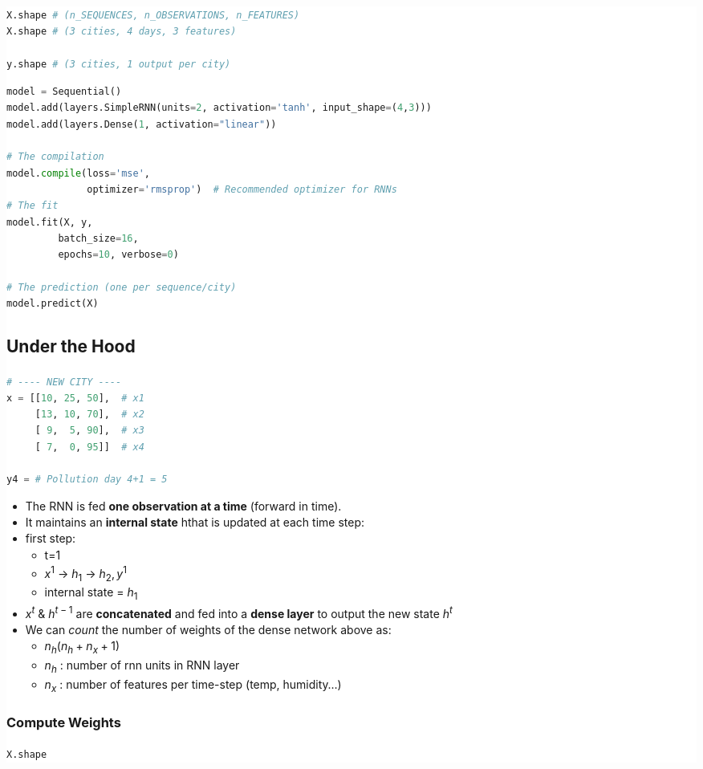```python
X.shape # (n_SEQUENCES, n_OBSERVATIONS, n_FEATURES)
X.shape # (3 cities, 4 days, 3 features)

y.shape # (3 cities, 1 output per city)
```

```python
model = Sequential()
model.add(layers.SimpleRNN(units=2, activation='tanh', input_shape=(4,3)))
model.add(layers.Dense(1, activation="linear"))

# The compilation
model.compile(loss='mse',
              optimizer='rmsprop')  # Recommended optimizer for RNNs
# The fit
model.fit(X, y,
         batch_size=16,
         epochs=10, verbose=0)

# The prediction (one per sequence/city)
model.predict(X)
```

## Under the Hood

```python
# ---- NEW CITY ----
x = [[10, 25, 50],  # x1
     [13, 10, 70],  # x2
     [ 9,  5, 90],  # x3
     [ 7,  0, 95]]  # x4

y4 = # Pollution day 4+1 = 5
```

- The RNN is fed **one observation at a time** (forward in time).
- It maintains an **internal state** hthat is updated at each time step:
- first step:
    - t=1
    - $x^1$ → $h_1$ → $h_2, y^1$
    - internal state = $h_1$
- $x^t$ & $h^{t-1}$ are **concatenated** and fed into a **dense layer** to output the new state $h^t$
- We can *count* the number of weights of the dense network above as:
    - $n_h(n_h +n_x +1)$
    - $n_h$ : number of rnn units in RNN layer
    - $n_x$ : number of features per time-step (temp, humidity…)

### Compute Weights

```python
X.shape
```
